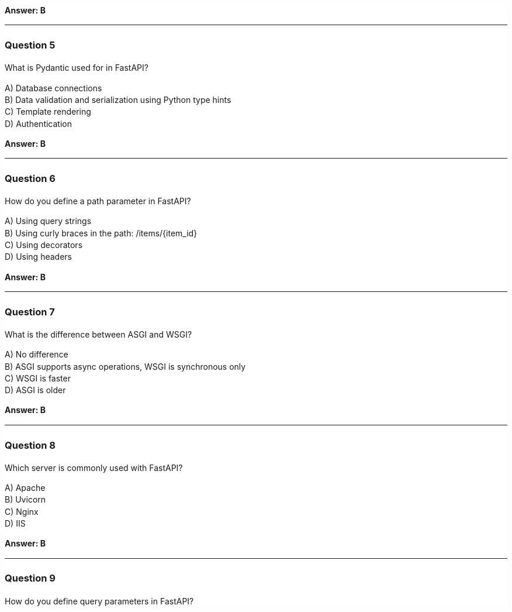 **Answer: B**

---

### Question 5
What is Pydantic used for in FastAPI?

A) Database connections  
B) Data validation and serialization using Python type hints  
C) Template rendering  
D) Authentication  

**Answer: B**

---

### Question 6
How do you define a path parameter in FastAPI?

A) Using query strings  
B) Using curly braces in the path: /items/{item_id}  
C) Using decorators  
D) Using headers  

**Answer: B**

---

### Question 7
What is the difference between ASGI and WSGI?

A) No difference  
B) ASGI supports async operations, WSGI is synchronous only  
C) WSGI is faster  
D) ASGI is older  

**Answer: B**

---

### Question 8
Which server is commonly used with FastAPI?

A) Apache  
B) Uvicorn  
C) Nginx  
D) IIS  

**Answer: B**

---

### Question 9
How do you define query parameters in FastAPI?
